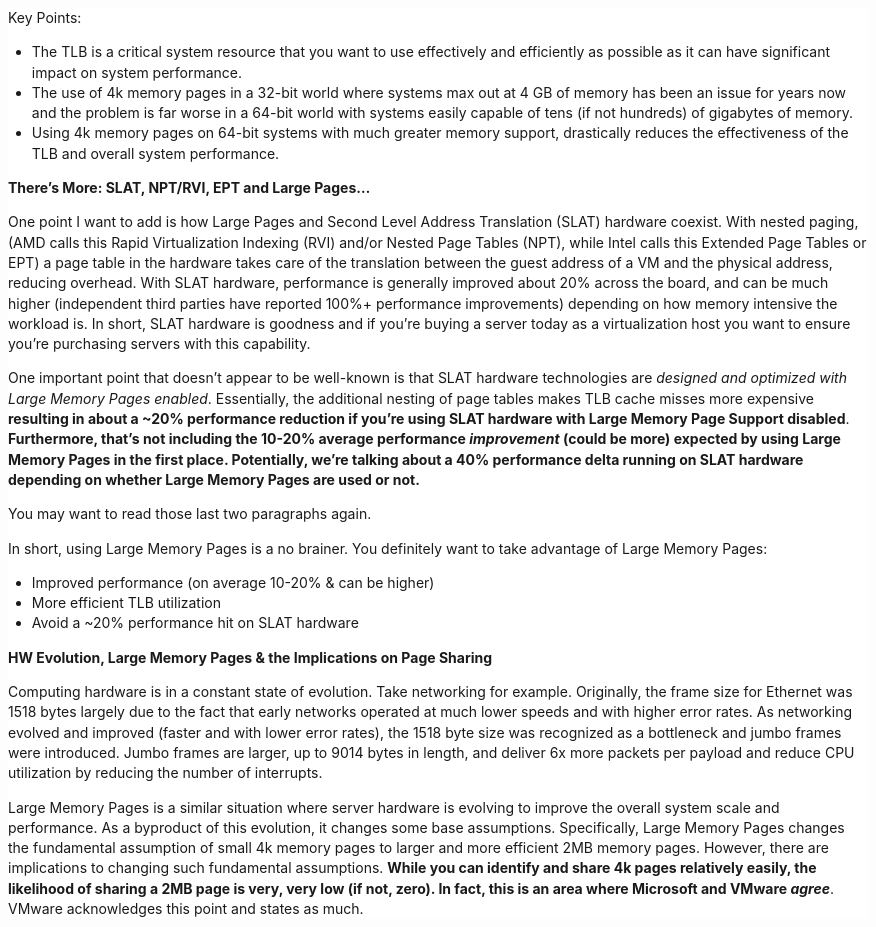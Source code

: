 Key Points: 

  * The TLB is a critical system resource that you want to use effectively and efficiently as possible as it can have significant impact on system performance. 
  * The use of 4k memory pages in a 32-bit world where systems max out at 4 GB of memory has been an issue for years now and the problem is far worse in a 64-bit world with systems easily capable of tens (if not hundreds) of gigabytes of memory. 
  * Using 4k memory pages on 64-bit systems with much greater memory support, drastically reduces the effectiveness of the TLB and overall system performance. 



**There’s More: SLAT, NPT/RVI, EPT and Large Pages…**

One point I want to add is how Large Pages and Second Level Address Translation (SLAT) hardware coexist. With nested paging, (AMD calls this Rapid Virtualization Indexing (RVI) and/or Nested Page Tables (NPT), while Intel calls this Extended Page Tables or EPT) a page table in the hardware takes care of the translation between the guest address of a VM and the physical address, reducing overhead. With SLAT hardware, performance is generally improved about 20% across the board, and can be much higher (independent third parties have reported 100%+ performance improvements) depending on how memory intensive the workload is. In short, SLAT hardware is goodness and if you’re buying a server today as a virtualization host you want to ensure you’re purchasing servers with this capability.

One important point that doesn’t appear to be well-known is that SLAT hardware technologies are _designed and optimized with Large Memory Pages enabled_. Essentially, the additional nesting of page tables makes TLB cache misses more expensive **resulting in about a ~20% performance reduction if you’re using SLAT hardware with Large Memory Page Support disabled**. **Furthermore, that’s not including the 10-20% average performance _improvement_ (could be more) expected by using Large Memory Pages in the first place. Potentially, we’re talking about a 40% performance delta running on SLAT hardware depending on whether Large Memory Pages are used or not.**

You may want to read those last two paragraphs again.

In short, using Large Memory Pages is a no brainer. You definitely want to take advantage of Large Memory Pages:

  * Improved performance (on average 10-20% & can be higher) 
  * More efficient TLB utilization 
  * Avoid a ~20% performance hit on SLAT hardware 



**HW Evolution, Large Memory Pages & the Implications on Page Sharing**

Computing hardware is in a constant state of evolution. Take networking for example. Originally, the frame size for Ethernet was 1518 bytes largely due to the fact that early networks operated at much lower speeds and with higher error rates. As networking evolved and improved (faster and with lower error rates), the 1518 byte size was recognized as a bottleneck and jumbo frames were introduced. Jumbo frames are larger, up to 9014 bytes in length, and deliver 6x more packets per payload and reduce CPU utilization by reducing the number of interrupts.

Large Memory Pages is a similar situation where server hardware is evolving to improve the overall system scale and performance. As a byproduct of this evolution, it changes some base assumptions. Specifically, Large Memory Pages changes the fundamental assumption of small 4k memory pages to larger and more efficient 2MB memory pages. However, there are implications to changing such fundamental assumptions. **While you can identify and share 4k pages relatively easily, the likelihood of sharing a 2MB page is very, very low (if not, zero). In fact, this is an area where Microsoft and VMware _agree_**. VMware acknowledges this point and states as much.
